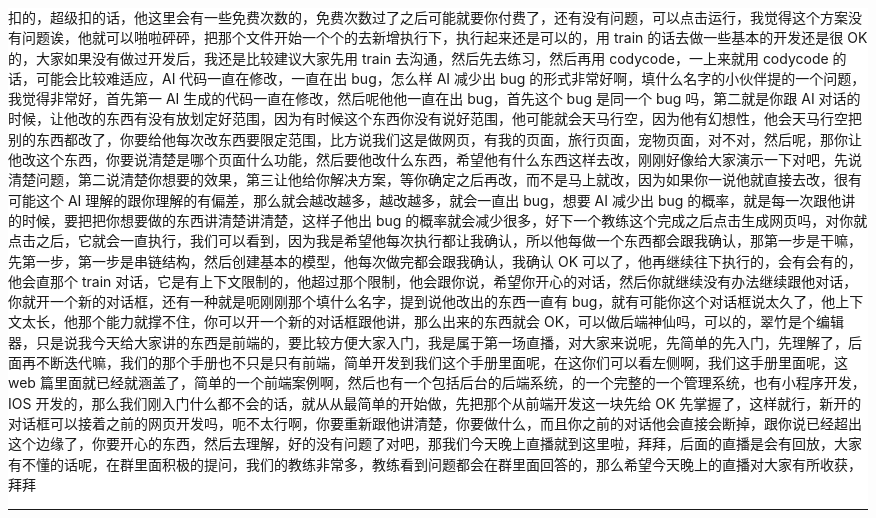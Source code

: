 扣的，超级扣的话，他这里会有一些免费次数的，免费次数过了之后可能就要你付费了，还有没有问题，可以点击运行，我觉得这个方案没有问题诶，他就可以啪啦砰砰，把那个文件开始一个个的去新增执行下，执行起来还是可以的，用 train 的话去做一些基本的开发还是很 OK 的，大家如果没有做过开发后，我还是比较建议大家先用 train 去沟通，然后先去练习，然后再用 codycode，一上来就用 codycode 的话，可能会比较难适应，AI 代码一直在修改，一直在出 bug，怎么样 AI 减少出 bug 的形式非常好啊，填什么名字的小伙伴提的一个问题，我觉得非常好，首先第一 AI 生成的代码一直在修改，然后呢他他一直在出 bug，首先这个 bug 是同一个 bug 吗，第二就是你跟 AI 对话的时候，让他改的东西有没有放划定好范围，因为有时候这个东西你没有说好范围，他可能就会天马行空，因为他有幻想性，他会天马行空把别的东西都改了，你要给他每次改东西要限定范围，比方说我们这是做网页，有我的页面，旅行页面，宠物页面，对不对，然后呢，那你让他改这个东西，你要说清楚是哪个页面什么功能，然后要他改什么东西，希望他有什么东西这样去改，刚刚好像给大家演示一下对吧，先说清楚问题，第二说清楚你想要的效果，第三让他给你解决方案，等你确定之后再改，而不是马上就改，因为如果你一说他就直接去改，很有可能这个 AI 理解的跟你理解的有偏差，那么就会越改越多，越改越多，就会一直出 bug，想要 AI 减少出 bug 的概率，就是每一次跟他讲的时候，要把把你想要做的东西讲清楚讲清楚，这样子他出 bug 的概率就会减少很多，好下一个教练这个完成之后点击生成网页吗，对你就点击之后，它就会一直执行，我们可以看到，因为我是希望他每次执行都让我确认，所以他每做一个东西都会跟我确认，那第一步是干嘛，先第一步，第一步是串链结构，然后创建基本的模型，他每次做完都会跟我确认，我确认 OK 可以了，他再继续往下执行的，会有会有的，他会直那个 train 对话，它是有上下文限制的，他超过那个限制，他会跟你说，希望你开心的对话，然后你就继续没有办法继续跟他对话，你就开一个新的对话框，还有一种就是呃刚刚那个填什么名字，提到说他改出的东西一直有 bug，就有可能你这个对话框说太久了，他上下文太长，他那个能力就撑不住，你可以开一个新的对话框跟他讲，那么出来的东西就会 OK，可以做后端神仙吗，可以的，翠竹是个编辑器，只是说我今天给大家讲的东西是前端的，要比较方便大家入门，我是属于第一场直播，对大家来说呢，先简单的先入门，先理解了，后面再不断迭代嘛，我们的那个手册也不只是只有前端，简单开发到我们这个手册里面呢，在这你们可以看左侧啊，我们这手册里面呢，这 web 篇里面就已经就涵盖了，简单的一个前端案例啊，然后也有一个包括后台的后端系统，的一个完整的一个管理系统，也有小程序开发，IOS 开发的，那么我们刚入门什么都不会的话，就从从最简单的开始做，先把那个从前端开发这一块先给 OK 先掌握了，这样就行，新开的对话框可以接着之前的网页开发吗，呃不太行啊，你要重新跟他讲清楚，你要做什么，而且你之前的对话他会直接会断掉，跟你说已经超出这个边缘了，你要开心的东西，然后去理解，好的没有问题了对吧，那我们今天晚上直播就到这里啦，拜拜，后面的直播是会有回放，大家有不懂的话呢，在群里面积极的提问，我们的教练非常多，教练看到问题都会在群里面回答的，那么希望今天晚上的直播对大家有所收获，拜拜

---
